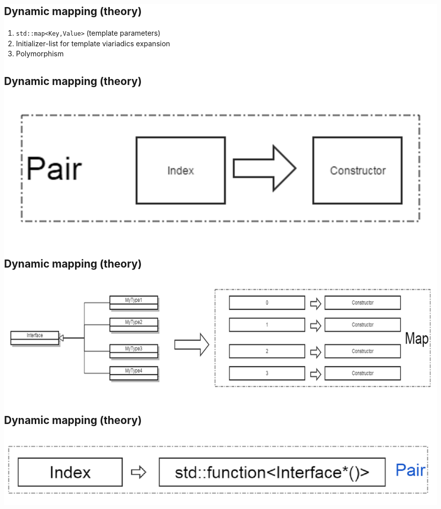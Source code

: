 

Dynamic mapping (theory)
------------------------
1. `std::map<Key,Value>` (template parameters)
2. Initializer-list for template viariadics expansion
3. Polymorphism


Dynamic mapping (theory)
------------------------
![TypeIndexer_0](./img_rendering_big/TypePack_dynamic_0.png)


Dynamic mapping (theory)
------------------------
![TypeIndexer_1](./img_rendering_big/TypePack_dynamic_1.png)


Dynamic mapping (theory)
------------------------
![TypeIndexer_2](./img_rendering_big/TypePack_dynamic_2.png)
